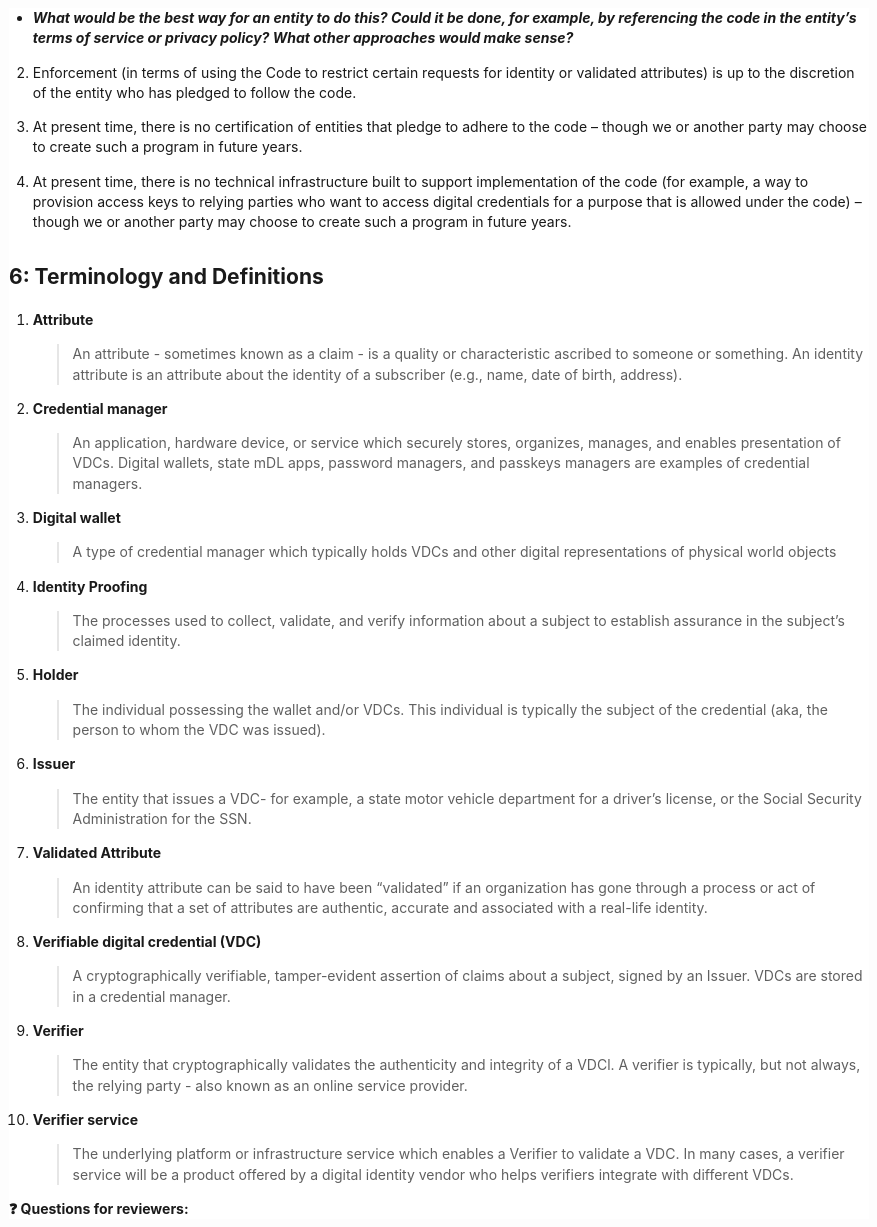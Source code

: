    - ***What would be the best way for an entity to do this? Could it be done, for example, by referencing the code in the entity’s terms of service or privacy policy? What other approaches would make sense?***

2. Enforcement (in terms of using the Code to restrict certain requests for identity or validated attributes) is up to the discretion of the entity who has pledged to follow the code.

3. At present time, there is no certification of entities that pledge to adhere to the code – though we or another party may choose to create such a program in future years.

4. At present time, there is no technical infrastructure built to support implementation of the code (for example, a way to provision access keys to relying parties who want to access digital credentials for a purpose that is allowed under the code) – though we or another party may choose to create such a program in future years.

## 6: Terminology and Definitions

1. **Attribute**
   > An attribute - sometimes known as a claim - is a quality or characteristic ascribed to someone or something. An identity attribute is an attribute about the identity of a subscriber (e.g., name, date of birth, address).
2. **Credential manager**
   > An application, hardware device, or service which securely stores, organizes, manages, and enables presentation of VDCs. Digital wallets, state mDL apps, password managers, and passkeys managers are examples of credential managers.
3. **Digital wallet**
   > A type of credential manager which typically holds VDCs and other digital representations of physical world objects
4. **Identity Proofing**
   > The processes used to collect, validate, and verify information about a subject to establish assurance in the subject’s claimed identity.
5. **Holder**  
   > The individual possessing the wallet and/or VDCs. This individual is typically the subject of the credential (aka, the person to whom the VDC was issued).
6. **Issuer**
   > The entity that issues a VDC\- for example, a state motor vehicle department for a driver’s license, or the Social Security Administration for the SSN.
7. **Validated Attribute**
   > An identity attribute can be said to have been “validated” if an organization has gone through a process or act of confirming that a set of attributes are authentic, accurate and associated with a real-life identity.
8. **Verifiable digital credential (VDC)**
   > A cryptographically verifiable, tamper-evident assertion of claims about a subject, signed by an Issuer. VDCs are stored in a credential manager.
9. **Verifier**
   > The entity that cryptographically validates the authenticity and integrity of a VDCl. A verifier is typically, but not always, the relying party - also known as an online service provider.
10. **Verifier service**
    > The underlying platform or infrastructure service which enables a Verifier to validate a VDC. In many cases, a verifier service will be a product offered by a digital identity vendor who helps verifiers integrate with different VDCs.

**:question: Questions for reviewers:**
